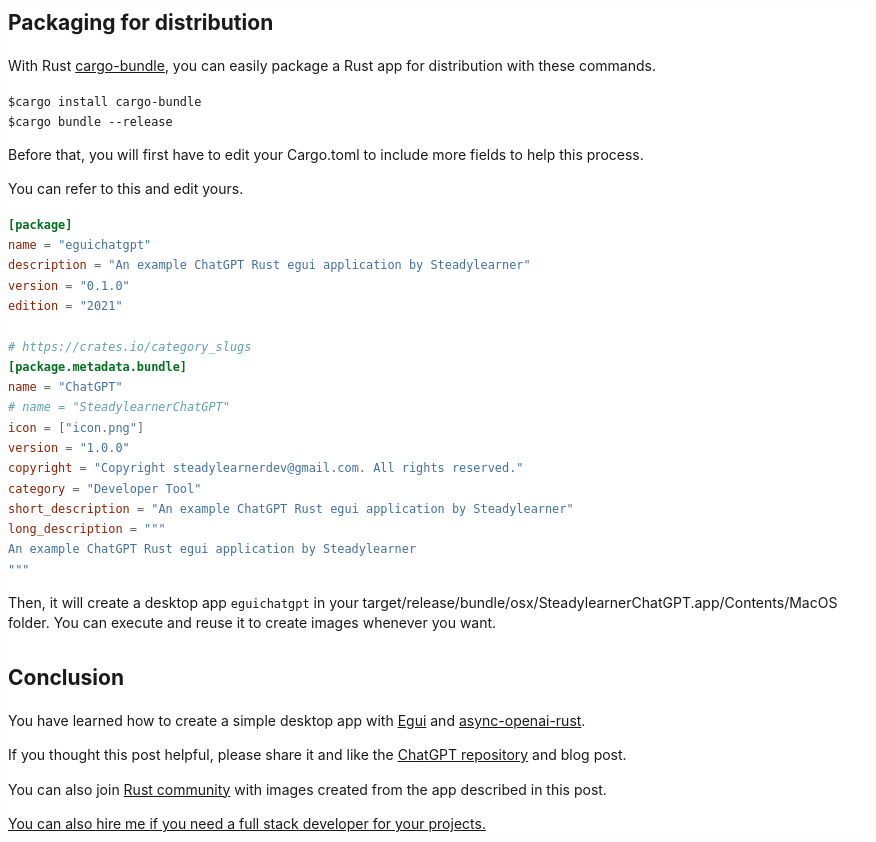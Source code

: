 ## Packaging for distribution

With Rust [cargo-bundle], you can easily package a Rust app for distribution with these commands.

```console
$cargo install cargo-bundle
$cargo bundle --release
```

Before that, you will first have to edit your Cargo.toml to include more fields to help this process.

You can refer to this and edit yours.

```toml
[package]
name = "eguichatgpt"
description = "An example ChatGPT Rust egui application by Steadylearner"
version = "0.1.0"
edition = "2021"

# https://crates.io/category_slugs
[package.metadata.bundle]
name = "ChatGPT"
# name = "SteadylearnerChatGPT"
icon = ["icon.png"]
version = "1.0.0"
copyright = "Copyright steadylearnerdev@gmail.com. All rights reserved."
category = "Developer Tool"
short_description = "An example ChatGPT Rust egui application by Steadylearner"
long_description = """
An example ChatGPT Rust egui application by Steadylearner
"""
```

Then, it will create a desktop app `eguichatgpt` in your target/release/bundle/osx/SteadylearnerChatGPT.app/Contents/MacOS folder. You can execute and reuse it to create images whenever you want.

## Conclusion

You have learned how to create a simple desktop app with [Egui] and [async-openai-rust]. 

If you thought this post helpful, please share it and like the [ChatGPT repository][Steadylearner ChatGPT repository] and blog post.

You can also join [Rust community](https://www.onlycoiners.com/community/rust) with images created from the app described in this post. 

[You can also hire me if you need a full stack developer for your projects.][Hire me]

[Rust website]: https://www.rust-lang.org
[ChatGPT]: https://chatgpt.com
[async-openai-rust]: https://github.com/64bit/async-openai
[openai-api-keys]: https://platform.openai.com/account/api-keys
[openai-api-limits]: https://platform.openai.com/settings/organization/limits 
[openai-api-billing]: https://platform.openai.com/settings/organization/billing
[openai-api-usage]: https://platform.openai.com/usage 
[cargo-bundle]: https://github.com/burtonageo/cargo-bundle
[Egui]: https://github.com/emilk/egui
[native_dialog]: https://github.com/native-dialog-rs/native-dialog-rs
[Steadylearner GitHub]: https://github.com/steadylearner
[Steadylearner ChatGPT repository]: https://github.com/steadylearner/chatgpt
[Hire me]: https://www.onlycoiners.com/user/steadylearner/product/i-will-help-you-to-build-a-full-stack-app-bot-or-smart-contr
[ChatGPT YouTube]: https://www.youtube.com/watch?v=JY7H286Jubg